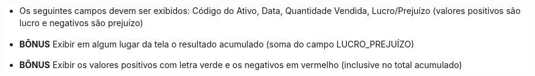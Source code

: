   - Os seguintes campos devem ser exibidos: Código do Ativo, Data, Quantidade Vendida, Lucro/Prejuízo (valores positivos são lucro e negativos são prejuízo)

  - **BÔNUS** Exibir em algum lugar da tela o resultado acumulado (soma do campo LUCRO_PREJUÍZO)

  - **BÔNUS** Exibir os valores positivos com letra verde e os negativos em vermelho (inclusive no total acumulado)